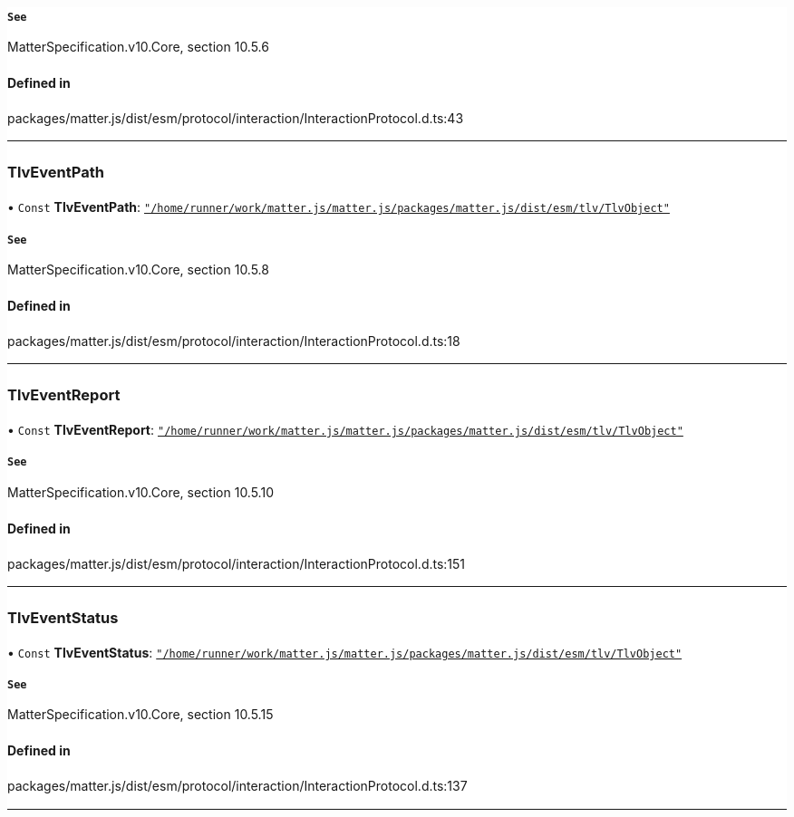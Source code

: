 **`See`**

MatterSpecification.v10.Core, section 10.5.6

#### Defined in

packages/matter.js/dist/esm/protocol/interaction/InteractionProtocol.d.ts:43

___

### TlvEventPath

• `Const` **TlvEventPath**: [`"/home/runner/work/matter.js/matter.js/packages/matter.js/dist/esm/tlv/TlvObject"`](exports_session._internal_.__home_runner_work_matter_js_matter_js_packages_matter_js_dist_esm_tlv_TlvObject_.md)

**`See`**

MatterSpecification.v10.Core, section 10.5.8

#### Defined in

packages/matter.js/dist/esm/protocol/interaction/InteractionProtocol.d.ts:18

___

### TlvEventReport

• `Const` **TlvEventReport**: [`"/home/runner/work/matter.js/matter.js/packages/matter.js/dist/esm/tlv/TlvObject"`](exports_session._internal_.__home_runner_work_matter_js_matter_js_packages_matter_js_dist_esm_tlv_TlvObject_.md)

**`See`**

MatterSpecification.v10.Core, section 10.5.10

#### Defined in

packages/matter.js/dist/esm/protocol/interaction/InteractionProtocol.d.ts:151

___

### TlvEventStatus

• `Const` **TlvEventStatus**: [`"/home/runner/work/matter.js/matter.js/packages/matter.js/dist/esm/tlv/TlvObject"`](exports_session._internal_.__home_runner_work_matter_js_matter_js_packages_matter_js_dist_esm_tlv_TlvObject_.md)

**`See`**

MatterSpecification.v10.Core, section 10.5.15

#### Defined in

packages/matter.js/dist/esm/protocol/interaction/InteractionProtocol.d.ts:137

___
